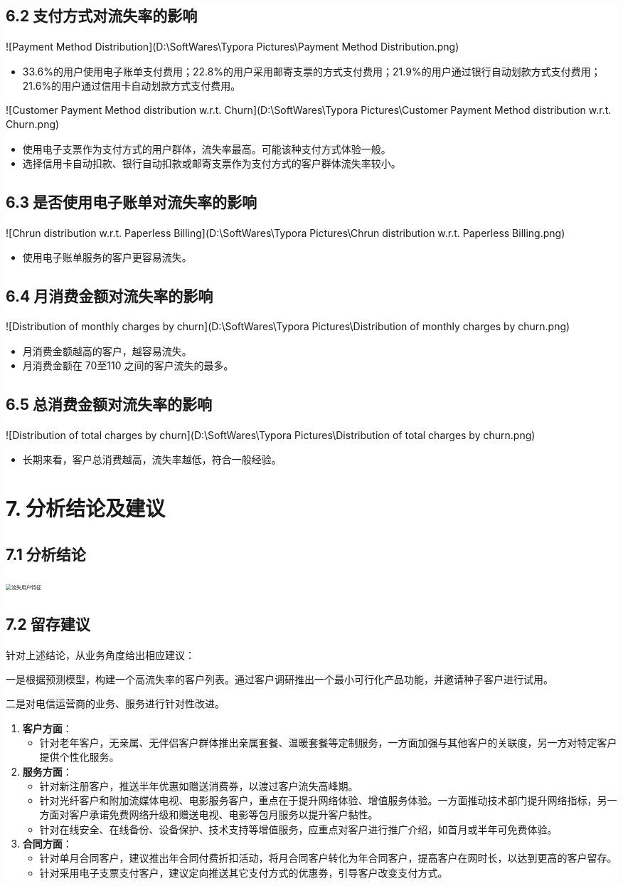 ## 6.2 支付方式对流失率的影响

![Payment Method Distribution](D:\SoftWares\Typora Pictures\Payment Method Distribution.png)

- 33.6%的用户使用电子账单支付费用；22.8%的用户采用邮寄支票的方式支付费用；21.9%的用户通过银行自动划款方式支付费用；21.6%的用户通过信用卡自动划款方式支付费用。

![Customer Payment Method distribution w.r.t. Churn](D:\SoftWares\Typora Pictures\Customer Payment Method distribution w.r.t. Churn.png)

- 使用电子支票作为支付方式的用户群体，流失率最高。可能该种支付方式体验一般。
- 选择信用卡自动扣款、银行自动扣款或邮寄支票作为支付方式的客户群体流失率较小。

## 6.3 是否使用电子账单对流失率的影响

![Chrun distribution w.r.t. Paperless Billing](D:\SoftWares\Typora Pictures\Chrun distribution w.r.t. Paperless Billing.png)

- 使用电子账单服务的客户更容易流失。

## 6.4 月消费金额对流失率的影响

![Distribution of monthly charges by churn](D:\SoftWares\Typora Pictures\Distribution of monthly charges by churn.png)

- 月消费金额越高的客户，越容易流失。
- 月消费金额在 70至110 之间的客户流失的最多。



## 6.5 总消费金额对流失率的影响

![Distribution of total charges by churn](D:\SoftWares\Typora Pictures\Distribution of total charges by churn.png)

- 长期来看，客户总消费越高，流失率越低，符合一般经验。





# 7. 分析结论及建议

## 7.1 分析结论

<img src="D:\SoftWares\Typora Pictures\流失用户特征-168647735576819.png" alt="流失用户特征" style="zoom:50%;" />

## 7.2 留存建议

针对上述结论，从业务角度给出相应建议：

一是根据预测模型，构建一个高流失率的客户列表。通过客户调研推出一个最小可行化产品功能，并邀请种子客户进行试用。

二是对电信运营商的业务、服务进行针对性改进。

   1. **客户方面**：
      - 针对老年客户，无亲属、无伴侣客户群体推出亲属套餐、温暖套餐等定制服务，一方面加强与其他客户的关联度，另一方对特定客户提供个性化服务。
   2. **服务方面**：
      - 针对新注册客户，推送半年优惠如赠送消费券，以渡过客户流失高峰期。
      - 针对光纤客户和附加流媒体电视、电影服务客户，重点在于提升网络体验、增值服务体验。一方面推动技术部门提升网络指标，另一方面对客户承诺免费网络升级和赠送电视、电影等包月服务以提升客户黏性。
      - 针对在线安全、在线备份、设备保护、技术支持等增值服务，应重点对客户进行推广介绍，如首月或半年可免费体验。
   3. **合同方面**：
      - 针对单月合同客户，建议推出年合同付费折扣活动，将月合同客户转化为年合同客户，提高客户在网时长，以达到更高的客户留存。 
      - 针对采用电子支票支付客户，建议定向推送其它支付方式的优惠券，引导客户改变支付方式。
